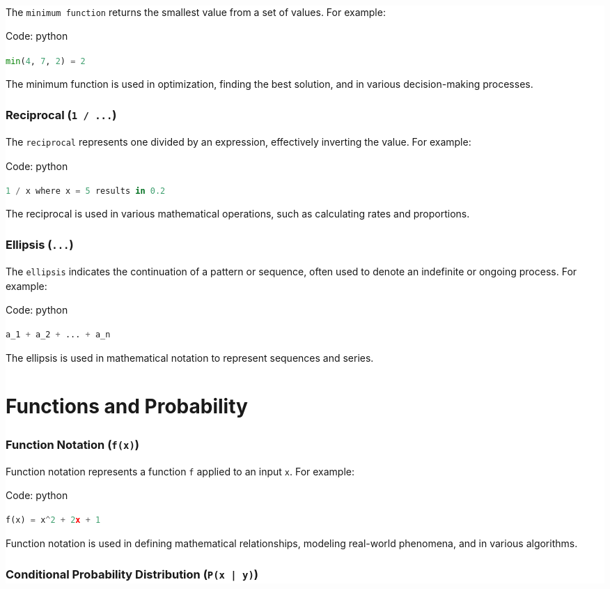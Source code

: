 The `minimum function` returns the smallest value from a set of values. For example:

Code: python

```python
min(4, 7, 2) = 2

```

The minimum function is used in optimization, finding the best solution, and in various decision-making processes.

### **Reciprocal (`1 / ...`)**

The `reciprocal` represents one divided by an expression, effectively inverting the value. For example:

Code: python

```python
1 / x where x = 5 results in 0.2

```

The reciprocal is used in various mathematical operations, such as calculating rates and proportions.

### **Ellipsis (`...`)**

The `ellipsis` indicates the continuation of a pattern or sequence, often used to denote an indefinite or ongoing process. For example:

Code: python

```python
a_1 + a_2 + ... + a_n

```

The ellipsis is used in mathematical notation to represent sequences and series.

# **Functions and Probability**

### **Function Notation (`f(x)`)**

Function notation represents a function `f` applied to an input `x`. For example:

Code: python

```python
f(x) = x^2 + 2x + 1

```

Function notation is used in defining mathematical relationships, modeling real-world phenomena, and in various algorithms.

### **Conditional Probability Distribution (`P(x | y)`)**
